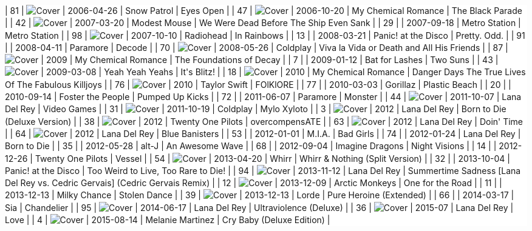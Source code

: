 | 81 | ![Cover](https://lastfm.freetls.fastly.net/i/u/34s/f82b5bf3c51a659ed1f0e9f28a77af55.png) | 2006-04-26 | Snow Patrol | Eyes Open |
| 47 | ![Cover](https://lastfm.freetls.fastly.net/i/u/34s/7675defb2787ce67cd030081eb8ff77c.png) | 2006-10-20 | My Chemical Romance | The Black Parade |
| 42 | ![Cover](https://i.discogs.com/rCsg8gnMDCz78Uf6BvICvMTcpayVV5gr5CLmdmtz-xE/rs:fit/g:sm/q:40/h:150/w:150/czM6Ly9kaXNjb2dz/LWRhdGFiYXNlLWlt/YWdlcy9SLTkzNTY3/NS0xNjE3NjEzNjA3/LTY2NzEuanBlZw.jpeg) | 2007-03-20 | Modest Mouse | We Were Dead Before The Ship Even Sank |
| 29 |  | 2007-09-18 | Metro Station | Metro Station |
| 98 | ![Cover](https://lastfm.freetls.fastly.net/i/u/34s/9dbcd9399ac3e622b4f508323155b644.png) | 2007-10-10 | Radiohead | In Rainbows |
| 13 |  | 2008-03-21 | Panic! at the Disco | Pretty. Odd. |
| 91 |  | 2008-04-11 | Paramore | Decode |
| 70 | ![Cover](https://lastfm.freetls.fastly.net/i/u/34s/df7ea51b2826b60175d4c332e0f7b8ca.png) | 2008-05-26 | Coldplay | Viva la Vida or Death and All His Friends |
| 87 | ![Cover](https://i.discogs.com/8QXxFXBmxD1c6qMO_mhXOWqWHMVG9KWVRkfIX8R-fqI/rs:fit/g:sm/q:40/h:150/w:150/czM6Ly9kaXNjb2dz/LWRhdGFiYXNlLWlt/YWdlcy9SLTIzMjA2/MDczLTE2NTI0MTgy/NTUtMjU5OS5qcGVn.jpeg) | 2009 | My Chemical Romance | The Foundations of Decay |
| 7 |  | 2009-01-12 | Bat for Lashes | Two Suns |
| 43 | ![Cover](https://lastfm.freetls.fastly.net/i/u/34s/db822d6479fb3683562a36524c5c7465.png) | 2009-03-08 | Yeah Yeah Yeahs | It's Blitz! |
| 18 | ![Cover](https://i.discogs.com/I8sm5fso7WFBkVIi6xq8T4EEdQqHlKrjpn8m8MKaQyI/rs:fit/g:sm/q:40/h:150/w:150/czM6Ly9kaXNjb2dz/LWRhdGFiYXNlLWlt/YWdlcy9SLTI1NjAx/NDYtMTY0NzcyODgy/OC00NDY4LmpwZWc.jpeg) | 2010 | My Chemical Romance | Danger Days The True Lives Of The Fabulous Killjoys |
| 76 | ![Cover](https://i.discogs.com/wHwTD8fdqiIfSf9RViX0apehY-9H3SfZbQFbPaapCss/rs:fit/g:sm/q:40/h:150/w:150/czM6Ly9kaXNjb2dz/LWRhdGFiYXNlLWlt/YWdlcy9SLTE1NjY3/ODMxLTE1OTU1ODY5/MzEtMzAxMy5qcGVn.jpeg) | 2010 | Taylor Swift | FOlKlORE |
| 77 |  | 2010-03-03 | Gorillaz | Plastic Beach |
| 20 |  | 2010-09-14 | Foster the People | Pumped Up Kicks |
| 72 |  | 2011-06-07 | Paramore | Monster |
| 44 | ![Cover](https://i.discogs.com/eA39cHBipX9yGR0ikT3CHWIXcUD0DJbGrDAZouPh13w/rs:fit/g:sm/q:40/h:150/w:150/czM6Ly9kaXNjb2dz/LWRhdGFiYXNlLWlt/YWdlcy9SLTMxNjIy/ODgtMTQyMDY0ODU1/Ni02NDM4LmpwZWc.jpeg) | 2011-10-07 | Lana Del Rey | Video Games |
| 31 | ![Cover](https://lastfm.freetls.fastly.net/i/u/34s/55f157fb80c94990a0d74498cffbaae9.png) | 2011-10-19 | Coldplay | Mylo Xyloto |
| 3 | ![Cover](https://i.discogs.com/eBD1nzcfEvuVAG1JHwNOtjGEt0I0q8nRqn37Jw0Fm3Q/rs:fit/g:sm/q:40/h:150/w:150/czM6Ly9kaXNjb2dz/LWRhdGFiYXNlLWlt/YWdlcy9SLTQ2NTUx/MjYtMTM3MTIyNjc0/NC00MDI5LmpwZWc.jpeg) | 2012 | Lana Del Rey | Born to Die (Deluxe Version) |
| 38 | ![Cover](https://i.discogs.com/vOu4DphcNFbne1DUvQ8wNS8fmjs3G5mM90eeASaaXqc/rs:fit/g:sm/q:40/h:150/w:150/czM6Ly9kaXNjb2dz/LWRhdGFiYXNlLWlt/YWdlcy9SLTkxOTU2/MjAtMTQ3NjQ2NTA2/OC0zNTI0LmpwZWc.jpeg) | 2012 | Twenty One Pilots | overcompensATE |
| 63 | ![Cover](https://i.discogs.com/lftCDxPNntfHQ4p89BjgNPyx6-DGcR0jwW58jW4YH60/rs:fit/g:sm/q:40/h:150/w:150/czM6Ly9kaXNjb2dz/LWRhdGFiYXNlLWlt/YWdlcy9SLTEzNjQw/MTY1LTE1NTgwODMy/MjMtODY4OC5qcGVn.jpeg) | 2012 | Lana Del Rey | Doin' Time |
| 64 | ![Cover](https://i.discogs.com/frfR8fEy11EsF2ZkqJ0QTzbkauma-WcIyomBFaLP3u0/rs:fit/g:sm/q:40/h:150/w:150/czM6Ly9kaXNjb2dz/LWRhdGFiYXNlLWlt/YWdlcy9SLTIwNjU0/MjA5LTE2MzU2MzU1/MjQtMTM0Ni5qcGVn.jpeg) | 2012 | Lana Del Rey | Blue Banisters |
| 53 |  | 2012-01-01 | M.I.A. | Bad Girls |
| 74 |  | 2012-01-24 | Lana Del Rey | Born to Die |
| 35 |  | 2012-05-28 | alt-J | An Awesome Wave |
| 68 |  | 2012-09-04 | Imagine Dragons | Night Visions |
| 14 |  | 2012-12-26 | Twenty One Pilots | Vessel |
| 54 | ![Cover](https://i.discogs.com/JqQUqelUluQJLBjhf8K7pyEu4XjPe7AUPQa0KWpH3j4/rs:fit/g:sm/q:40/h:150/w:150/czM6Ly9kaXNjb2dz/LWRhdGFiYXNlLWlt/YWdlcy9SLTYxNjU0/NDItMTQxMjcwMTI0/Ni00NDk0LmpwZWc.jpeg) | 2013-04-20 | Whirr | Whirr &amp; Nothing (Split Version) |
| 32 |  | 2013-10-04 | Panic! at the Disco | Too Weird to Live, Too Rare to Die! |
| 94 | ![Cover](https://i.discogs.com/X7YM155PNOI6qyUPdJvKuYIwqcYvgJbq1T4GE8qjzvg/rs:fit/g:sm/q:40/h:150/w:150/czM6Ly9kaXNjb2dz/LWRhdGFiYXNlLWlt/YWdlcy9SLTQyNzAw/NDQtMTM2MDI2NTM0/My02ODYxLmpwZWc.jpeg) | 2013-11-12 | Lana Del Rey | Summertime Sadness [Lana Del Rey vs. Cedric Gervais] (Cedric Gervais Remix) |
| 12 | ![Cover](https://lastfm.freetls.fastly.net/i/u/34s/cee4afaae1644243c2b72fb7ab321d64.png) | 2013-12-09 | Arctic Monkeys | One for the Road |
| 11 |  | 2013-12-13 | Milky Chance | Stolen Dance |
| 39 | ![Cover](https://i.discogs.com/5ekulTU_vOo-kYhERuJ1ia-y5cMtyQeSPEeTSRmPPrg/rs:fit/g:sm/q:40/h:150/w:150/czM6Ly9kaXNjb2dz/LWRhdGFiYXNlLWlt/YWdlcy9SLTUxOTc2/NzktMTM4NzE5NTQ0/MC0xMDI2LmpwZWc.jpeg) | 2013-12-13 | Lorde | Pure Heroine (Extended) |
| 66 |  | 2014-03-17 | Sia | Chandelier |
| 95 | ![Cover](https://lastfm.freetls.fastly.net/i/u/34s/eb300e3afe470b74b4384b169b96dd56.png) | 2014-06-17 | Lana Del Rey | Ultraviolence (Deluxe) |
| 36 | ![Cover](https://i.discogs.com/OqoL3jcaAOZlWvKWZ90NUYzhyS61qk52yPpw5TqlHQQ/rs:fit/g:sm/q:40/h:150/w:150/czM6Ly9kaXNjb2dz/LWRhdGFiYXNlLWlt/YWdlcy9SLTk4NTU5/ODItMTQ4NzQ0OTA2/My05NjUyLmpwZWc.jpeg) | 2015-07 | Lana Del Rey | Love |
| 4 | ![Cover](https://i.discogs.com/R_71tNTy0LKlj4dbmcnpg24nnh_g-AUIegWDfrDSt30/rs:fit/g:sm/q:40/h:150/w:150/czM6Ly9kaXNjb2dz/LWRhdGFiYXNlLWlt/YWdlcy9SLTcyNTgx/NDktMTQ3NTY1NzM0/My0yODkwLmpwZWc.jpeg) | 2015-08-14 | Melanie Martinez | Cry Baby (Deluxe Edition) |